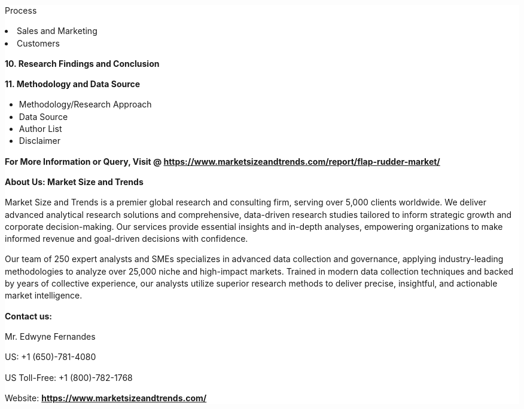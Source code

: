 Process</li><li>Sales and Marketing</li><li>Customers</li></ul><p><strong>10. Research Findings and Conclusion</strong></p><p><strong>11. Methodology and Data Source</strong></p><ul><li>Methodology/Research Approach</li><li>Data Source</li><li>Author List</li><li>Disclaimer</li></ul></p><p><strong>For More Information or Query, Visit @ <a href="https://www.marketsizeandtrends.com/report/flap-rudder-market/">https://www.marketsizeandtrends.com/report/flap-rudder-market/</a></strong></p><p><strong>About Us: Market Size and Trends</strong></p><p>Market Size and Trends is a premier global research and consulting firm, serving over 5,000 clients worldwide. We deliver advanced analytical research solutions and comprehensive, data-driven research studies tailored to inform strategic growth and corporate decision-making. Our services provide essential insights and in-depth analyses, empowering organizations to make informed revenue and goal-driven decisions with confidence.</p><p>Our team of 250 expert analysts and SMEs specializes in advanced data collection and governance, applying industry-leading methodologies to analyze over 25,000 niche and high-impact markets. Trained in modern data collection techniques and backed by years of collective experience, our analysts utilize superior research methods to deliver precise, insightful, and actionable market intelligence.</p><p><strong>Contact us:</strong></p><p>Mr. Edwyne Fernandes</p><p>US: +1 (650)-781-4080</p><p>US Toll-Free: +1 (800)-782-1768</p><p>Website: <strong><a href="https://www.marketsizeandtrends.com/">https://www.marketsizeandtrends.com/</a></strong></p>
